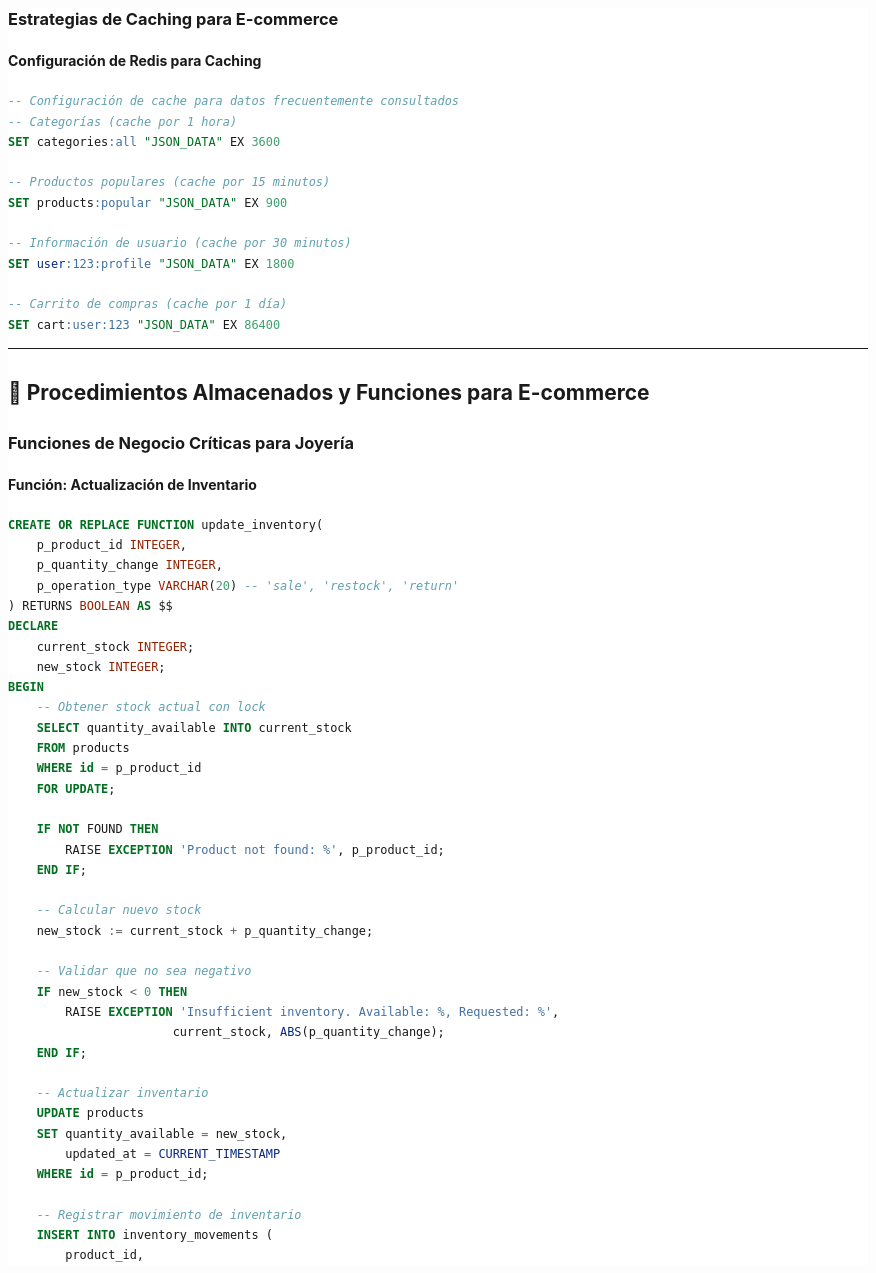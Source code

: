 ### Estrategias de Caching para E-commerce

#### **Configuración de Redis para Caching**
```sql
-- Configuración de cache para datos frecuentemente consultados
-- Categorías (cache por 1 hora)
SET categories:all "JSON_DATA" EX 3600

-- Productos populares (cache por 15 minutos)
SET products:popular "JSON_DATA" EX 900

-- Información de usuario (cache por 30 minutos)
SET user:123:profile "JSON_DATA" EX 1800

-- Carrito de compras (cache por 1 día)
SET cart:user:123 "JSON_DATA" EX 86400
```

---

## 🔧 Procedimientos Almacenados y Funciones para E-commerce

### Funciones de Negocio Críticas para Joyería

#### **Función: Actualización de Inventario**
```sql
CREATE OR REPLACE FUNCTION update_inventory(
    p_product_id INTEGER,
    p_quantity_change INTEGER,
    p_operation_type VARCHAR(20) -- 'sale', 'restock', 'return'
) RETURNS BOOLEAN AS $$
DECLARE
    current_stock INTEGER;
    new_stock INTEGER;
BEGIN
    -- Obtener stock actual con lock
    SELECT quantity_available INTO current_stock
    FROM products 
    WHERE id = p_product_id
    FOR UPDATE;
    
    IF NOT FOUND THEN
        RAISE EXCEPTION 'Product not found: %', p_product_id;
    END IF;
    
    -- Calcular nuevo stock
    new_stock := current_stock + p_quantity_change;
    
    -- Validar que no sea negativo
    IF new_stock < 0 THEN
        RAISE EXCEPTION 'Insufficient inventory. Available: %, Requested: %', 
                       current_stock, ABS(p_quantity_change);
    END IF;
    
    -- Actualizar inventario
    UPDATE products 
    SET quantity_available = new_stock,
        updated_at = CURRENT_TIMESTAMP
    WHERE id = p_product_id;
    
    -- Registrar movimiento de inventario
    INSERT INTO inventory_movements (
        product_id, 
```